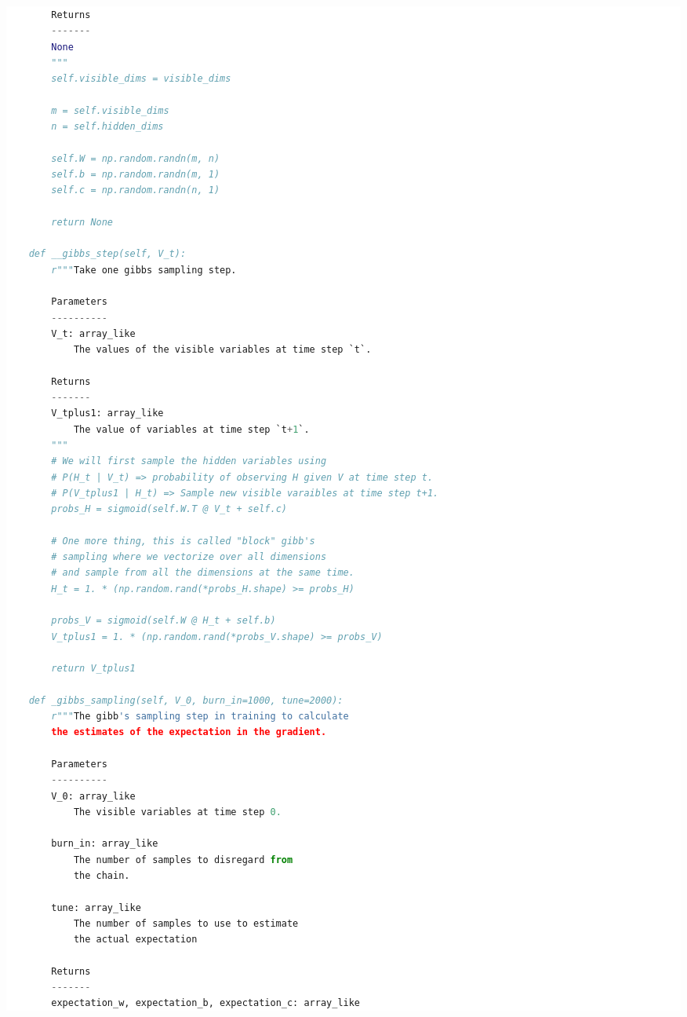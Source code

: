 ```python
        Returns
        -------
        None
        """
        self.visible_dims = visible_dims

        m = self.visible_dims
        n = self.hidden_dims

        self.W = np.random.randn(m, n)
        self.b = np.random.randn(m, 1)
        self.c = np.random.randn(n, 1)

        return None

    def __gibbs_step(self, V_t):
        r"""Take one gibbs sampling step.

        Parameters
        ----------
        V_t: array_like
            The values of the visible variables at time step `t`.

        Returns
        -------
        V_tplus1: array_like
            The value of variables at time step `t+1`.
        """
        # We will first sample the hidden variables using
        # P(H_t | V_t) => probability of observing H given V at time step t.
        # P(V_tplus1 | H_t) => Sample new visible varaibles at time step t+1.
        probs_H = sigmoid(self.W.T @ V_t + self.c)

        # One more thing, this is called "block" gibb's
        # sampling where we vectorize over all dimensions
        # and sample from all the dimensions at the same time.
        H_t = 1. * (np.random.rand(*probs_H.shape) >= probs_H)

        probs_V = sigmoid(self.W @ H_t + self.b)
        V_tplus1 = 1. * (np.random.rand(*probs_V.shape) >= probs_V)

        return V_tplus1

    def _gibbs_sampling(self, V_0, burn_in=1000, tune=2000):
        r"""The gibb's sampling step in training to calculate
        the estimates of the expectation in the gradient.

        Parameters
        ----------
        V_0: array_like
            The visible variables at time step 0.

        burn_in: array_like
            The number of samples to disregard from
            the chain.

        tune: array_like
            The number of samples to use to estimate
            the actual expectation

        Returns
        -------
        expectation_w, expectation_b, expectation_c: array_like
```